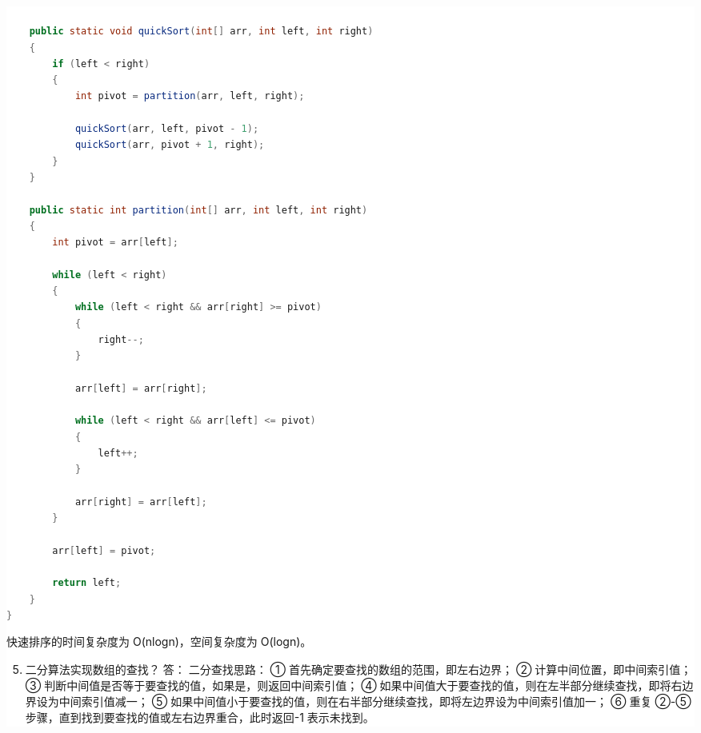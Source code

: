    ```java

       public static void quickSort(int[] arr, int left, int right)
       {
           if (left < right)
           {
               int pivot = partition(arr, left, right);

               quickSort(arr, left, pivot - 1);
               quickSort(arr, pivot + 1, right);
           }
       }

       public static int partition(int[] arr, int left, int right)
       {
           int pivot = arr[left];

           while (left < right)
           {
               while (left < right && arr[right] >= pivot)
               {
                   right--;
               }

               arr[left] = arr[right];

               while (left < right && arr[left] <= pivot)
               {
                   left++;
               }

               arr[right] = arr[left];
           }

           arr[left] = pivot;

           return left;
       }
   }
   ```

   快速排序的时间复杂度为 O(nlogn)，空间复杂度为 O(logn)。

5. 二分算法实现数组的查找？
   答：
   二分查找思路：
   ① 首先确定要查找的数组的范围，即左右边界；
   ② 计算中间位置，即中间索引值；
   ③ 判断中间值是否等于要查找的值，如果是，则返回中间索引值；
   ④ 如果中间值大于要查找的值，则在左半部分继续查找，即将右边界设为中间索引值减一；
   ⑤ 如果中间值小于要查找的值，则在右半部分继续查找，即将左边界设为中间索引值加一；
   ⑥ 重复 ②-⑤ 步骤，直到找到要查找的值或左右边界重合，此时返回-1 表示未找到。
